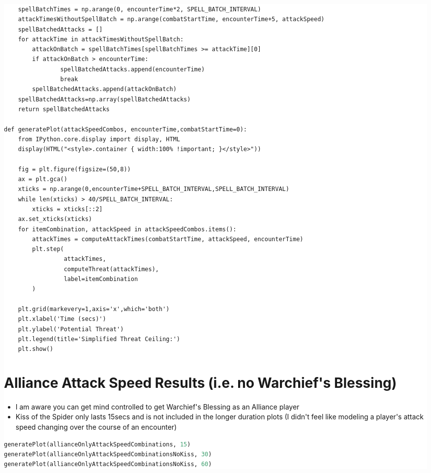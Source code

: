 ```
    spellBatchTimes = np.arange(0, encounterTime*2, SPELL_BATCH_INTERVAL)
    attackTimesWithoutSpellBatch = np.arange(combatStartTime, encounterTime+5, attackSpeed)
    spellBatchedAttacks = []
    for attackTime in attackTimesWithoutSpellBatch:
        attackOnBatch = spellBatchTimes[spellBatchTimes >= attackTime][0]
        if attackOnBatch > encounterTime:
                spellBatchedAttacks.append(encounterTime)
                break
        spellBatchedAttacks.append(attackOnBatch)
    spellBatchedAttacks=np.array(spellBatchedAttacks)
    return spellBatchedAttacks

def generatePlot(attackSpeedCombos, encounterTime,combatStartTime=0):
    from IPython.core.display import display, HTML
    display(HTML("<style>.container { width:100% !important; }</style>"))

    fig = plt.figure(figsize=(50,8))
    ax = plt.gca()
    xticks = np.arange(0,encounterTime+SPELL_BATCH_INTERVAL,SPELL_BATCH_INTERVAL)
    while len(xticks) > 40/SPELL_BATCH_INTERVAL:
        xticks = xticks[::2]
    ax.set_xticks(xticks)
    for itemCombination, attackSpeed in attackSpeedCombos.items():
        attackTimes = computeAttackTimes(combatStartTime, attackSpeed, encounterTime)
        plt.step(
                 attackTimes,
                 computeThreat(attackTimes),
                 label=itemCombination
        )

    plt.grid(markevery=1,axis='x',which='both')
    plt.xlabel('Time (secs)')
    plt.ylabel('Potential Threat')
    plt.legend(title='Simplified Threat Ceiling:')
    plt.show()
```

# Alliance Attack Speed Results (i.e. no Warchief's Blessing)
- I am aware you can get mind controlled to get Warchief's Blessing as an Alliance player 
- Kiss of the Spider only lasts 15secs and is not included in the longer duration plots (I didn't feel like modeling a player's attack speed changing over the course of an encounter)


```python
generatePlot(allianceOnlyAttackSpeedCombinations, 15)
generatePlot(allianceOnlyAttackSpeedCombinationsNoKiss, 30)
generatePlot(allianceOnlyAttackSpeedCombinationsNoKiss, 60)
```


<style>.container { width:100% !important; }</style>
